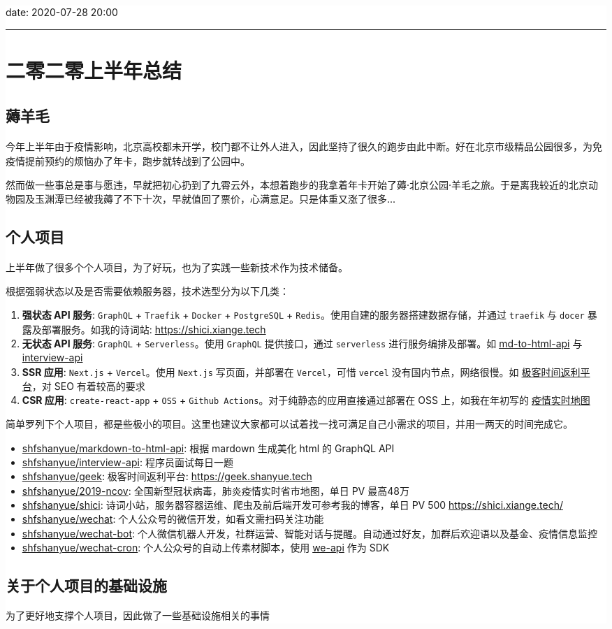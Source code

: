 date: 2020-07-28 20:00

---

# 二零二零上半年总结

## 薅羊毛

今年上半年由于疫情影响，北京高校都未开学，校门都不让外人进入，因此坚持了很久的跑步由此中断。好在北京市级精品公园很多，为免疫情提前预约的烦恼办了年卡，跑步就转战到了公园中。

然而做一些事总是事与愿违，早就把初心扔到了九霄云外，本想着跑步的我拿着年卡开始了薅·北京公园·羊毛之旅。于是离我较近的北京动物园及玉渊潭已经被我薅了不下十次，早就值回了票价，心满意足。只是体重又涨了很多...

## 个人项目

上半年做了很多个个人项目，为了好玩，也为了实践一些新技术作为技术储备。

根据强弱状态以及是否需要依赖服务器，技术选型分为以下几类：

1. **强状态 API 服务**: `GraphQL` + `Traefik` + `Docker` + `PostgreSQL` + `Redis`。使用自建的服务器搭建数据存储，并通过 `traefik` 与 `docer` 暴露及部署服务。如我的诗词站: <https://shici.xiange.tech>
1. **无状态 API 服务**: `GraphQL` + `Serverless`。使用 `GraphQL` 提供接口，通过 `serverless` 进行服务编排及部署。如 [md-to-html-api](https://github.com/shfshanyue/md-to-html-api) 与 [interview-api](https://github.com/shfshanyue/interview-api)
1. **SSR 应用**: `Next.js` + `Vercel`。使用 `Next.js` 写页面，并部署在 `Vercel`，可惜 `vercel` 没有国内节点，网络很慢。如 [极客时间返利平台](https://geek.shanyue.tech)，对 SEO 有着较高的要求
1. **CSR 应用**: `create-react-app` + `OSS` + `Github Actions`。对于纯静态的应用直接通过部署在 OSS 上，如我在年初写的 [疫情实时地图](https://github.com/shfshanyue/2019-ncov)

简单罗列下个人项目，都是些极小的项目。这里也建议大家都可以试着找一找可满足自己小需求的项目，并用一两天的时间完成它。

+ [shfshanyue/markdown-to-html-api](https://github.com/shfshanyue/md-to-html-api): 根据 mardown 生成美化 html 的 GraphQL API
+ [shfshanyue/interview-api](https://github.com/shfshanyue/interview-api): 程序员面试每日一题
+ [shfshanyue/geek](https://geek.shanyue.tech): 极客时间返利平台: <https://geek.shanyue.tech>
+ [shfshanyue/2019-ncov](https://github.com/shfshanyue/2019-ncov): 全国新型冠状病毒，肺炎疫情实时省市地图，单日 PV 最高48万
+ [shfshanyue/shici](https://github.com/shfshanyue/shici): 诗词小站，服务器容器运维、爬虫及前后端开发可参考我的博客，单日 PV 500 <https://shici.xiange.tech/>
+ [shfshanyue/wechat](https://github.com/shfshanyue/wechat): 个人公众号的微信开发，如看文需扫码关注功能
+ [shfshanyue/wechat-bot](https://github.com/shfshanyue/wechat-bot): 个人微信机器人开发，社群运营、智能对话与提醒。自动通过好友，加群后欢迎语以及基金、疫情信息监控
+ [shfshanyue/wechat-cron](https://github.com/shfshanyue/wechat): 个人公众号的自动上传素材脚本，使用 [we-api](https://github.com/shfshanyue/we-api) 作为 SDK

## 关于个人项目的基础设施

为了更好地支撑个人项目，因此做了一些基础设施相关的事情
